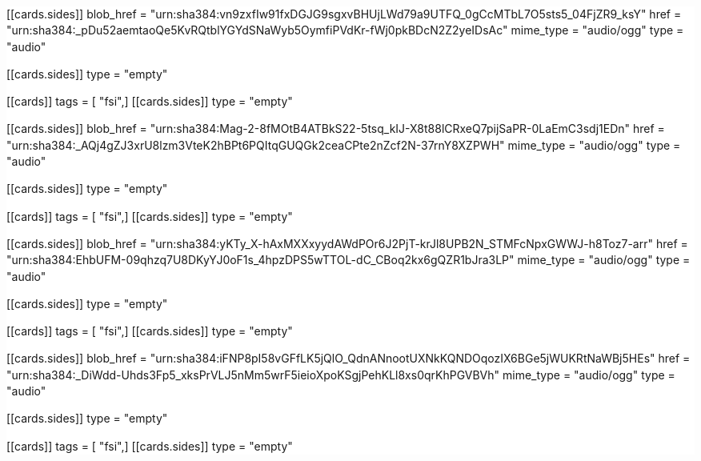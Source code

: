 [[cards.sides]]
blob_href = "urn:sha384:vn9zxfIw91fxDGJG9sgxvBHUjLWd79a9UTFQ_0gCcMTbL7O5sts5_04FjZR9_ksY"
href = "urn:sha384:_pDu52aemtaoQe5KvRQtblYGYdSNaWyb5OymfiPVdKr-fWj0pkBDcN2Z2yeIDsAc"
mime_type = "audio/ogg"
type = "audio"

[[cards.sides]]
type = "empty"


[[cards]]
tags = [ "fsi",]
[[cards.sides]]
type = "empty"

[[cards.sides]]
blob_href = "urn:sha384:Mag-2-8fMOtB4ATBkS22-5tsq_kIJ-X8t88lCRxeQ7pijSaPR-0LaEmC3sdj1EDn"
href = "urn:sha384:_AQj4gZJ3xrU8lzm3VteK2hBPt6PQItqGUQGk2ceaCPte2nZcf2N-37rnY8XZPWH"
mime_type = "audio/ogg"
type = "audio"

[[cards.sides]]
type = "empty"


[[cards]]
tags = [ "fsi",]
[[cards.sides]]
type = "empty"

[[cards.sides]]
blob_href = "urn:sha384:yKTy_X-hAxMXXxyydAWdPOr6J2PjT-krJl8UPB2N_STMFcNpxGWWJ-h8Toz7-arr"
href = "urn:sha384:EhbUFM-09qhzq7U8DKyYJ0oF1s_4hpzDPS5wTTOL-dC_CBoq2kx6gQZR1bJra3LP"
mime_type = "audio/ogg"
type = "audio"

[[cards.sides]]
type = "empty"


[[cards]]
tags = [ "fsi",]
[[cards.sides]]
type = "empty"

[[cards.sides]]
blob_href = "urn:sha384:iFNP8pI58vGFfLK5jQlO_QdnANnootUXNkKQNDOqozIX6BGe5jWUKRtNaWBj5HEs"
href = "urn:sha384:_DiWdd-Uhds3Fp5_xksPrVLJ5nMm5wrF5ieioXpoKSgjPehKLl8xs0qrKhPGVBVh"
mime_type = "audio/ogg"
type = "audio"

[[cards.sides]]
type = "empty"


[[cards]]
tags = [ "fsi",]
[[cards.sides]]
type = "empty"
